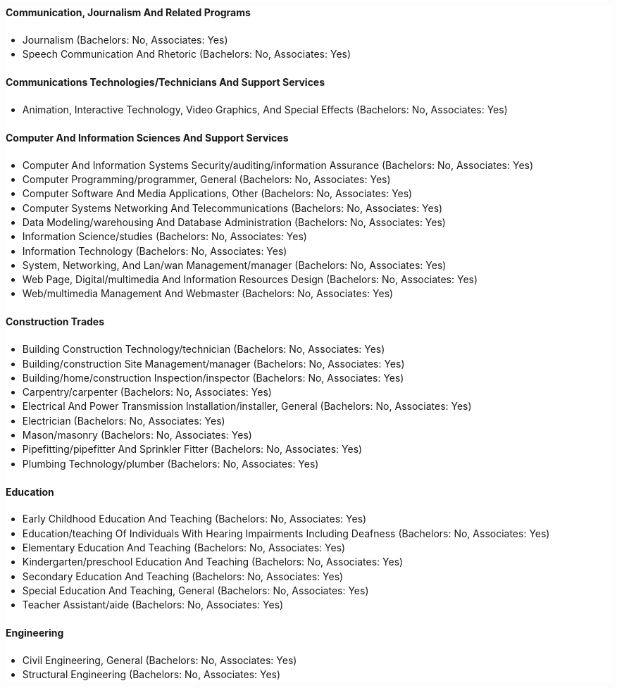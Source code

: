 #### Communication, Journalism And Related Programs

- Journalism (Bachelors: No, Associates: Yes)
- Speech Communication And Rhetoric (Bachelors: No, Associates: Yes)

#### Communications Technologies/Technicians And Support Services

- Animation, Interactive Technology, Video Graphics, And Special Effects (Bachelors: No, Associates: Yes)

#### Computer And Information Sciences And Support Services

- Computer And Information Systems Security/auditing/information Assurance (Bachelors: No, Associates: Yes)
- Computer Programming/programmer, General (Bachelors: No, Associates: Yes)
- Computer Software And Media Applications, Other (Bachelors: No, Associates: Yes)
- Computer Systems Networking And Telecommunications (Bachelors: No, Associates: Yes)
- Data Modeling/warehousing And Database Administration (Bachelors: No, Associates: Yes)
- Information Science/studies (Bachelors: No, Associates: Yes)
- Information Technology (Bachelors: No, Associates: Yes)
- System, Networking, And Lan/wan Management/manager (Bachelors: No, Associates: Yes)
- Web Page, Digital/multimedia And Information Resources Design (Bachelors: No, Associates: Yes)
- Web/multimedia Management And Webmaster (Bachelors: No, Associates: Yes)

#### Construction Trades

- Building Construction Technology/technician (Bachelors: No, Associates: Yes)
- Building/construction Site Management/manager (Bachelors: No, Associates: Yes)
- Building/home/construction Inspection/inspector (Bachelors: No, Associates: Yes)
- Carpentry/carpenter (Bachelors: No, Associates: Yes)
- Electrical And Power Transmission Installation/installer, General (Bachelors: No, Associates: Yes)
- Electrician (Bachelors: No, Associates: Yes)
- Mason/masonry (Bachelors: No, Associates: Yes)
- Pipefitting/pipefitter And Sprinkler Fitter (Bachelors: No, Associates: Yes)
- Plumbing Technology/plumber (Bachelors: No, Associates: Yes)

#### Education

- Early Childhood Education And Teaching (Bachelors: No, Associates: Yes)
- Education/teaching Of Individuals With Hearing Impairments Including Deafness (Bachelors: No, Associates: Yes)
- Elementary Education And Teaching (Bachelors: No, Associates: Yes)
- Kindergarten/preschool Education And Teaching (Bachelors: No, Associates: Yes)
- Secondary Education And Teaching (Bachelors: No, Associates: Yes)
- Special Education And Teaching, General (Bachelors: No, Associates: Yes)
- Teacher Assistant/aide (Bachelors: No, Associates: Yes)

#### Engineering

- Civil Engineering, General (Bachelors: No, Associates: Yes)
- Structural Engineering (Bachelors: No, Associates: Yes)
